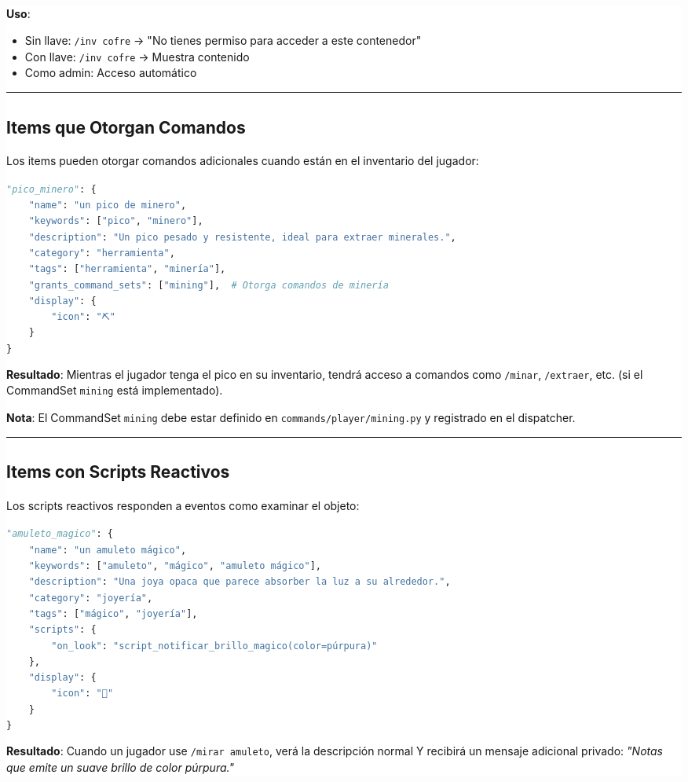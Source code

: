 **Uso**:
- Sin llave: `/inv cofre` → "No tienes permiso para acceder a este contenedor"
- Con llave: `/inv cofre` → Muestra contenido
- Como admin: Acceso automático

---

## Items que Otorgan Comandos

Los items pueden otorgar comandos adicionales cuando están en el inventario del jugador:

```python
"pico_minero": {
    "name": "un pico de minero",
    "keywords": ["pico", "minero"],
    "description": "Un pico pesado y resistente, ideal para extraer minerales.",
    "category": "herramienta",
    "tags": ["herramienta", "minería"],
    "grants_command_sets": ["mining"],  # Otorga comandos de minería
    "display": {
        "icon": "⛏️"
    }
}
```

**Resultado**: Mientras el jugador tenga el pico en su inventario, tendrá acceso a comandos como `/minar`, `/extraer`, etc. (si el CommandSet `mining` está implementado).

**Nota**: El CommandSet `mining` debe estar definido en `commands/player/mining.py` y registrado en el dispatcher.

---

## Items con Scripts Reactivos

Los scripts reactivos responden a eventos como examinar el objeto:

```python
"amuleto_magico": {
    "name": "un amuleto mágico",
    "keywords": ["amuleto", "mágico", "amuleto mágico"],
    "description": "Una joya opaca que parece absorber la luz a su alrededor.",
    "category": "joyería",
    "tags": ["mágico", "joyería"],
    "scripts": {
        "on_look": "script_notificar_brillo_magico(color=púrpura)"
    },
    "display": {
        "icon": "💎"
    }
}
```

**Resultado**: Cuando un jugador use `/mirar amuleto`, verá la descripción normal Y recibirá un mensaje adicional privado: *"Notas que emite un suave brillo de color púrpura."*
